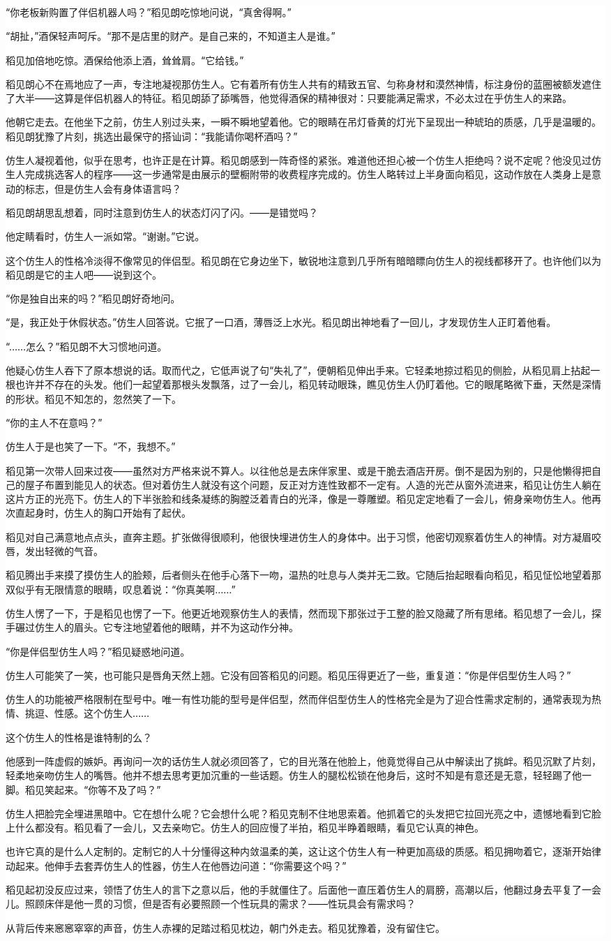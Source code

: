 “你老板新购置了伴侣机器人吗？”稻见朗吃惊地问说，“真舍得啊。”

“胡扯，”酒保轻声呵斥。“那不是店里的财产。是自己来的，不知道主人是谁。”

稻见加倍地吃惊。酒保给他添上酒，耸耸肩。“它给钱。”

稻见朗心不在焉地应了一声，专注地凝视那仿生人。它有着所有仿生人共有的精致五官、匀称身材和漠然神情，标注身份的蓝圈被额发遮住了大半——这算是伴侣机器人的特征。稻见朗舔了舔嘴唇，他觉得酒保的精神很对：只要能满足需求，不必太过在乎仿生人的来路。

他朝它走去。在他坐下之前，仿生人别过头来，一瞬不瞬地望着他。它的眼睛在吊灯昏黄的灯光下呈现出一种琥珀的质感，几乎是温暖的。稻见朗犹豫了片刻，挑选出最保守的搭讪词：“我能请你喝杯酒吗？”

仿生人凝视着他，似乎在思考，也许正是在计算。稻见朗感到一阵奇怪的紧张。难道他还担心被一个仿生人拒绝吗？说不定呢？他没见过仿生人完成挑选客人的程序——这一步通常是由展示的壁橱附带的收费程序完成的。仿生人略转过上半身面向稻见，这动作放在人类身上是意动的标志，但是仿生人会有身体语言吗？

稻见朗胡思乱想着，同时注意到仿生人的状态灯闪了闪。——是错觉吗？

他定睛看时，仿生人一派如常。“谢谢。”它说。

这个仿生人的性格冷淡得不像常见的伴侣型。稻见朗在它身边坐下，敏锐地注意到几乎所有暗暗瞟向仿生人的视线都移开了。也许他们以为稻见朗是它的主人吧——说到这个。

“你是独自出来的吗？”稻见朗好奇地问。

“是，我正处于休假状态。”仿生人回答说。它抿了一口酒，薄唇泛上水光。稻见朗出神地看了一回儿，才发现仿生人正盯着他看。

“……怎么？”稻见朗不大习惯地问道。

他疑心仿生人吞下了原本想说的话。取而代之，它低声说了句“失礼了”，便朝稻见伸出手来。它轻柔地掠过稻见的侧脸，从稻见肩上拈起一根也许并不存在的头发。他们一起望着那根头发飘落，过了一会儿，稻见转动眼珠，瞧见仿生人仍盯着他。它的眼尾略微下垂，天然是深情的形状。稻见不知怎的，忽然笑了一下。

“你的主人不在意吗？”

仿生人于是也笑了一下。“不，我想不。”

稻见第一次带人回来过夜——虽然对方严格来说不算人。以往他总是去床伴家里、或是干脆去酒店开房。倒不是因为别的，只是他懒得把自己的屋子布置到能见人的状态。但对着仿生人就没有这个问题，反正对方连性致都不一定有。人造的光芒从窗外流进来，稻见让仿生人躺在这片方正的光亮下。仿生人的下半张脸和线条凝练的胸膛泛着青白的光泽，像是一尊雕塑。稻见定定地看了一会儿，俯身亲吻仿生人。他再次直起身时，仿生人的胸口开始有了起伏。

稻见对自己满意地点点头，直奔主题。扩张做得很顺利，他很快埋进仿生人的身体中。出于习惯，他密切观察着仿生人的神情。对方凝眉咬唇，发出轻微的气音。

稻见腾出手来摸了摸仿生人的脸颊，后者侧头在他手心落下一吻，温热的吐息与人类并无二致。它随后抬起眼看向稻见，稻见怔忪地望着那双似乎有无限情意的眼睛，叹息着说：“你真美啊……”

仿生人愣了一下，于是稻见也愣了一下。他更近地观察仿生人的表情，然而现下那张过于工整的脸又隐藏了所有思绪。稻见想了一会儿，探手碾过仿生人的眉头。它专注地望着他的眼睛，并不为这动作分神。

“你是伴侣型仿生人吗？”稻见疑惑地问道。

仿生人可能笑了一笑，也可能只是唇角天然上翘。它没有回答稻见的问题。稻见压得更近了一些，重复道：“你是伴侣型仿生人吗？”

仿生人的功能被严格限制在型号中。唯一有性功能的型号是伴侣型，然而伴侣型仿生人的性格完全是为了迎合性需求定制的，通常表现为热情、挑逗、性感。这个仿生人……

这个仿生人的性格是谁特制的么？

他感到一阵虚假的嫉妒。再询问一次的话仿生人就必须回答了，它的目光落在他脸上，他竟觉得自己从中解读出了挑衅。稻见沉默了片刻，轻柔地亲吻仿生人的嘴唇。他并不想去思考更加沉重的一些话题。仿生人的腿松松锁在他身后，这时不知是有意还是无意，轻轻踢了他一脚。稻见笑起来。“你等不及了吗？”

仿生人把脸完全埋进黑暗中。它在想什么呢？它会想什么呢？稻见克制不住地思索着。他抓着它的头发把它拉回光亮之中，遗憾地看到它脸上什么都没有。稻见看了一会儿，又去亲吻它。仿生人的回应慢了半拍，稻见半睁着眼睛，看见它认真的神色。

也许它真的是什么人定制的。定制它的人十分懂得这种内敛温柔的美，这让这个仿生人有一种更加高级的质感。稻见拥吻着它，逐渐开始律动起来。他伸手去套弄仿生人的性器，仿生人在他唇边问道：“你需要这个吗？”

稻见起初没反应过来，领悟了仿生人的言下之意以后，他的手就僵住了。后面他一直压着仿生人的肩膀，高潮以后，他翻过身去平复了一会儿。照顾床伴是他一贯的习惯，但是否有必要照顾一个性玩具的需求？——性玩具会有需求吗？

从背后传来窸窸窣窣的声音，仿生人赤裸的足踏过稻见枕边，朝门外走去。稻见犹豫着，没有留住它。
